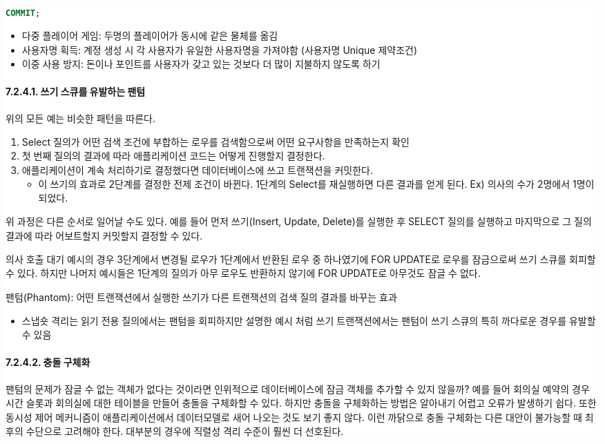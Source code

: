 ```sql
COMMIT;
```

- 다중 플레이어 게임: 두명의 플레이어가 동시에 같은 물체를 옮김
- 사용자명 획득: 계정 생성 시 각 사용자가 유일한 사용자명을 가져야함 (사용자명 Unique 제약조건)
- 이중 사용 방지: 돈이나 포인트를 사용자가 갖고 있는 것보다 더 많이 지불하지 않도록 하기

#### 7.2.4.1. 쓰기 스큐를 유발하는 팬텀

위의 모든 예는 비슷한 패턴을 따른다.
1. Select 질의가 어떤 검색 조건에 부합하는 로우를 검색함으로써 어떤 요구사항을 만족하는지 확인
2. 첫 번째 질의의 결과에 따라 애플리케이션 코드는 어떻게 진행할지 결정한다.
3. 애플리케이션이 계속 처리하기로 결정했다면 데이터베이스에 쓰고 트랜잭션을 커밋한다.
	- 이 쓰기의 효과로 2단계를 결정한 전제 조건이 바뀐다. 1단계의 Select를 재실행하면 다른 결과를 얻게 된다. Ex) 의사의 수가 2명에서 1명이 되었다.

위 과정은 다른 순서로 일어날 수도 있다. 예를 들어 먼저 쓰기(Insert, Update, Delete)를 실행한 후 SELECT 질의를 실행하고 마지막으로 그 질의 결과에 따라 어보트할지 커밋할지 결정할 수 있다.

의사 호출 대기 예시의 경우 3단계에서 변경될 로우가 1단계에서 반환된 로우 중 하나였기에 FOR UPDATE로 로우를 잠금으로써 쓰기 스큐를 회피할 수 있다. 하지만 나머지 예시들은 1단계의 질의가 아무 로우도 반환하지 않기에 FOR UPDATE로 아무것도 잠글 수 없다.

팬텀(Phantom): 어떤 트랜잭션에서 실행한 쓰기가 다른 트랜잭션의 검색 질의 결과를 바꾸는 효과
- 스냅숏 격리는 읽기 전용 질의에서는 팬텀을 회피하지만 설명한 예시 처럼 쓰기 트랜잭션에서는 팬텀이 쓰기 스큐의 특히 까다로운 경우를 유발할 수 있음

#### 7.2.4.2. 충돌 구체화
팬텀의 문제가 잠글 수 없는 객체가 없다는 것이라면 인위적으로 데이터베이스에 잠금 객체를 추가할 수 있지 않을까?
예를 들어 회의실 예약의 경우 시간 슬롯과 회의실에 대한 테이블을 만들어 충돌을 구체화할 수 있다.
하지만 충돌을 구체화하는 방법은 알아내기 어렵고 오류가 발생하기 쉽다. 또한 동시성 제어 메커니즘이 애플리케이션에서 데이터모델로 새어 나오는 것도 보기 좋지 않다. 이런 까닭으로 충돌 구체화는 다른 대안이 불가능할 때 최후의 수단으로 고려해야 한다. 대부분의 경우에 직렬성 격리 수준이 훨씬 더 선호된다.
